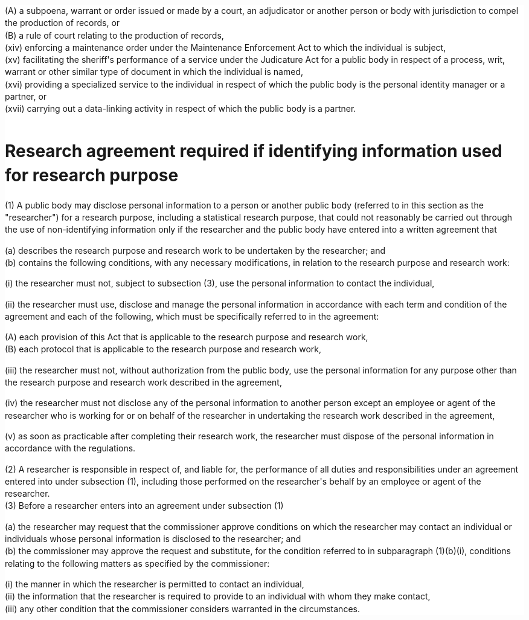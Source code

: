 (A) a subpoena, warrant or order issued or made by a court, an adjudicator or another person or body with jurisdiction to compel the production of records, or  
(B) a rule of court relating to the production of records,  
(xiv) enforcing a maintenance order under the Maintenance Enforcement Act to which the individual is subject,  
(xv) facilitating the sheriff's performance of a service under the Judicature Act for a public body in respect of a process, writ, warrant or other similar type of document in which the individual is named,  
(xvi) providing a specialized service to the individual in respect of which the public body is the personal identity manager or a partner, or  
(xvii) carrying out a data-linking activity in respect of which the public body is a partner.

# Research agreement required if identifying information used for research purpose

(1) A public body may disclose personal information to a person or another public body (referred to in this section as the "researcher") for a research purpose, including a statistical research purpose, that could not reasonably be carried out through the use of non-identifying information only if the researcher and the public body have entered into a written agreement that

(a) describes the research purpose and research work to be undertaken by the researcher; and  
(b) contains the following conditions, with any necessary modifications, in relation to the research purpose and research work:

(i) the researcher must not, subject to subsection (3), use the personal information to contact the individual,

(ii) the researcher must use, disclose and manage the personal information in accordance with each term and condition of the agreement and each of the following, which must be specifically referred to in the agreement:

(A) each provision of this Act that is applicable to the research purpose and research work,  
(B) each protocol that is applicable to the research purpose and research work,

(iii) the researcher must not, without authorization from the public body, use the personal information for any purpose other than the research purpose and research work described in the agreement,

(iv) the researcher must not disclose any of the personal information to another person except an employee or agent of the researcher who is working for or on behalf of the researcher in undertaking the research work described in the agreement,

(v) as soon as practicable after completing their research work, the researcher must dispose of the personal information in accordance with the regulations.

(2) A researcher is responsible in respect of, and liable for, the performance of all duties and responsibilities under an agreement entered into under subsection (1), including those performed on the researcher's behalf by an employee or agent of the researcher.  
(3) Before a researcher enters into an agreement under subsection (1)

(a) the researcher may request that the commissioner approve conditions on which the researcher may contact an individual or individuals whose personal information is disclosed to the researcher; and  
(b) the commissioner may approve the request and substitute, for the condition referred to in subparagraph (1)(b)(i), conditions relating to the following matters as specified by the commissioner:

(i) the manner in which the researcher is permitted to contact an individual,  
(ii) the information that the researcher is required to provide to an individual with whom they make contact,  
(iii) any other condition that the commissioner considers warranted in the circumstances.
